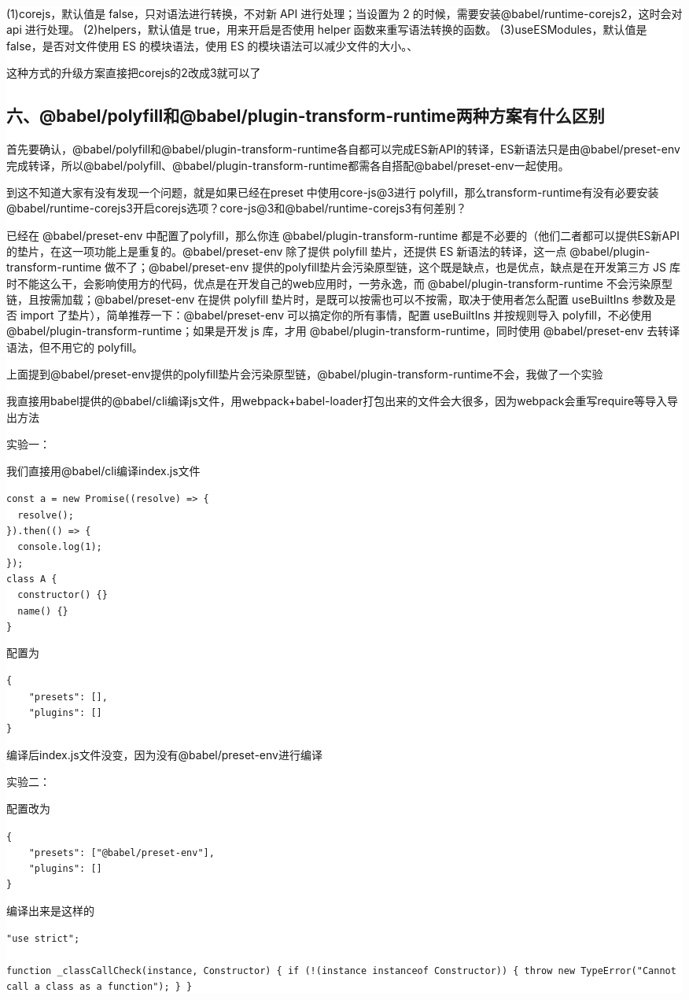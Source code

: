 (1)corejs，默认值是 false，只对语法进行转换，不对新 API 进行处理；当设置为 2 的时候，需要安装@babel/runtime-corejs2，这时会对 api 进行处理。
(2)helpers，默认值是 true，用来开启是否使用 helper 函数来重写语法转换的函数。
(3)useESModules，默认值是 false，是否对文件使用 ES 的模块语法，使用 ES 的模块语法可以减少文件的大小。、

这种方式的升级方案直接把corejs的2改成3就可以了

## 六、@babel/polyfill和@babel/plugin-transform-runtime两种方案有什么区别
首先要确认，@babel/polyfill和@babel/plugin-transform-runtime各自都可以完成ES新API的转译，ES新语法只是由@babel/preset-env完成转译，所以@babel/polyfill、@babel/plugin-transform-runtime都需各自搭配@babel/preset-env一起使用。

到这不知道大家有没有发现一个问题，就是如果已经在preset 中使用core-js@3进行 polyfill，那么transform-runtime有没有必要安装@babel/runtime-corejs3开启corejs选项？core-js@3和@babel/runtime-corejs3有何差别？

已经在 @babel/preset-env 中配置了polyfill，那么你连 @babel/plugin-transform-runtime 都是不必要的（他们二者都可以提供ES新API的垫片，在这一项功能上是重复的。@babel/preset-env 除了提供 polyfill 垫片，还提供 ES 新语法的转译，这一点 @babel/plugin-transform-runtime 做不了；@babel/preset-env 提供的polyfill垫片会污染原型链，这个既是缺点，也是优点，缺点是在开发第三方 JS 库时不能这么干，会影响使用方的代码，优点是在开发自己的web应用时，一劳永逸，而 @babel/plugin-transform-runtime 不会污染原型链，且按需加载；@babel/preset-env 在提供 polyfill 垫片时，是既可以按需也可以不按需，取决于使用者怎么配置 useBuiltIns 参数及是否 import 了垫片），简单推荐一下：@babel/preset-env 可以搞定你的所有事情，配置 useBuiltIns 并按规则导入 polyfill，不必使用 @babel/plugin-transform-runtime；如果是开发 js 库，才用 @babel/plugin-transform-runtime，同时使用 @babel/preset-env 去转译语法，但不用它的 polyfill。

上面提到@babel/preset-env提供的polyfill垫片会污染原型链，@babel/plugin-transform-runtime不会，我做了一个实验

我直接用babel提供的@babel/cli编译js文件，用webpack+babel-loader打包出来的文件会大很多，因为webpack会重写require等导入导出方法

实验一：

我们直接用@babel/cli编译index.js文件
```
const a = new Promise((resolve) => {
  resolve();
}).then(() => {
  console.log(1);
});
class A {
  constructor() {}
  name() {}
}
```
配置为
```
{
    "presets": [],
    "plugins": []
}
```
编译后index.js文件没变，因为没有@babel/preset-env进行编译

实验二：

配置改为
```
{
    "presets": ["@babel/preset-env"],
    "plugins": []
}
```
编译出来是这样的
```
"use strict";

function _classCallCheck(instance, Constructor) { if (!(instance instanceof Constructor)) { throw new TypeError("Cannot call a class as a function"); } }

```
